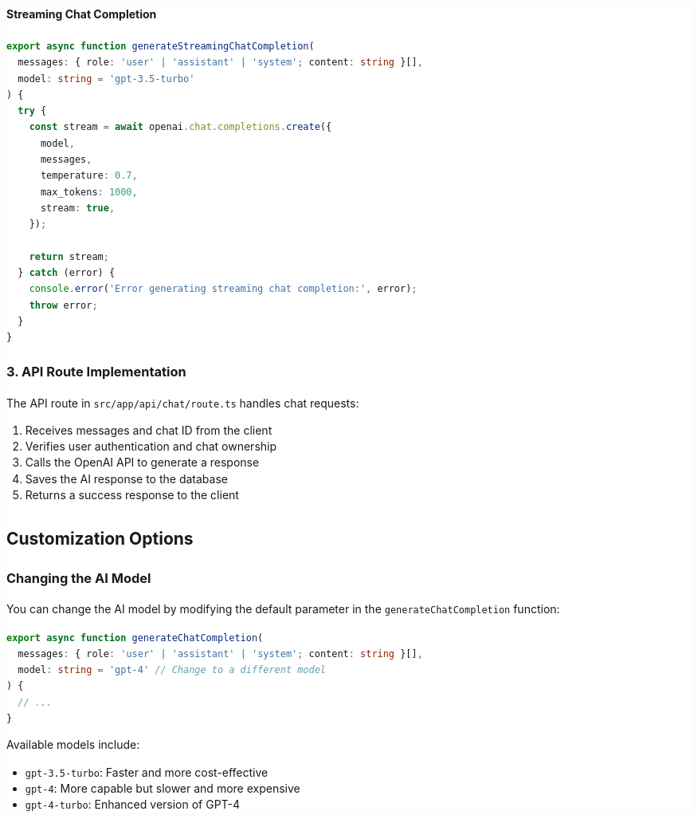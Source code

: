 #### Streaming Chat Completion

```typescript
export async function generateStreamingChatCompletion(
  messages: { role: 'user' | 'assistant' | 'system'; content: string }[],
  model: string = 'gpt-3.5-turbo'
) {
  try {
    const stream = await openai.chat.completions.create({
      model,
      messages,
      temperature: 0.7,
      max_tokens: 1000,
      stream: true,
    });

    return stream;
  } catch (error) {
    console.error('Error generating streaming chat completion:', error);
    throw error;
  }
}
```

### 3. API Route Implementation

The API route in `src/app/api/chat/route.ts` handles chat requests:

1. Receives messages and chat ID from the client
2. Verifies user authentication and chat ownership
3. Calls the OpenAI API to generate a response
4. Saves the AI response to the database
5. Returns a success response to the client

## Customization Options

### Changing the AI Model

You can change the AI model by modifying the default parameter in the `generateChatCompletion` function:

```typescript
export async function generateChatCompletion(
  messages: { role: 'user' | 'assistant' | 'system'; content: string }[],
  model: string = 'gpt-4' // Change to a different model
) {
  // ...
}
```

Available models include:
- `gpt-3.5-turbo`: Faster and more cost-effective
- `gpt-4`: More capable but slower and more expensive
- `gpt-4-turbo`: Enhanced version of GPT-4
